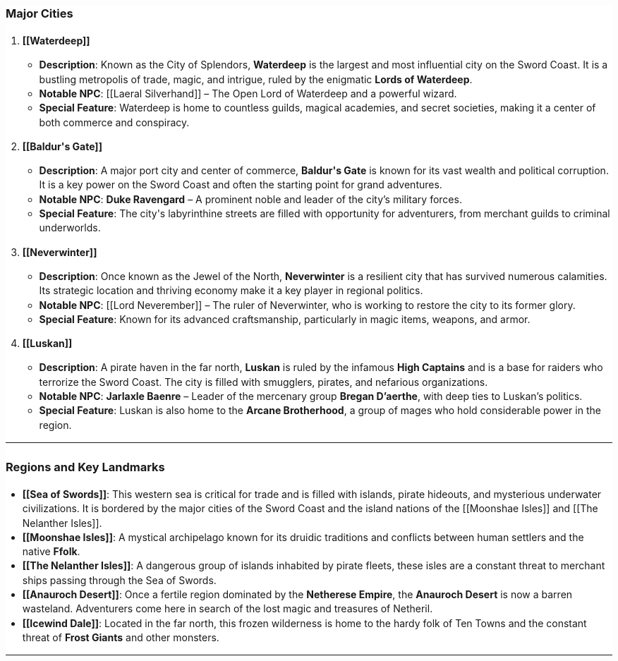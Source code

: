 
### **Major Cities**

1. **[[Waterdeep]]**
    
    - **Description**: Known as the City of Splendors, **Waterdeep** is the largest and most influential city on the Sword Coast. It is a bustling metropolis of trade, magic, and intrigue, ruled by the enigmatic **Lords of Waterdeep**.
    - **Notable NPC**: [[Laeral Silverhand]] – The Open Lord of Waterdeep and a powerful wizard.
    - **Special Feature**: Waterdeep is home to countless guilds, magical academies, and secret societies, making it a center of both commerce and conspiracy.
2. **[[Baldur's Gate]]**
    
    - **Description**: A major port city and center of commerce, **Baldur's Gate** is known for its vast wealth and political corruption. It is a key power on the Sword Coast and often the starting point for grand adventures.
    - **Notable NPC**: **Duke Ravengard** – A prominent noble and leader of the city’s military forces.
    - **Special Feature**: The city's labyrinthine streets are filled with opportunity for adventurers, from merchant guilds to criminal underworlds.
3. **[[Neverwinter]]**
    
    - **Description**: Once known as the Jewel of the North, **Neverwinter** is a resilient city that has survived numerous calamities. Its strategic location and thriving economy make it a key player in regional politics.
    - **Notable NPC**: [[Lord Neverember]] – The ruler of Neverwinter, who is working to restore the city to its former glory.
    - **Special Feature**: Known for its advanced craftsmanship, particularly in magic items, weapons, and armor.
4. **[[Luskan]]**
    
    - **Description**: A pirate haven in the far north, **Luskan** is ruled by the infamous **High Captains** and is a base for raiders who terrorize the Sword Coast. The city is filled with smugglers, pirates, and nefarious organizations.
    - **Notable NPC**: **Jarlaxle Baenre** – Leader of the mercenary group **Bregan D’aerthe**, with deep ties to Luskan’s politics.
    - **Special Feature**: Luskan is also home to the **Arcane Brotherhood**, a group of mages who hold considerable power in the region.

---

### **Regions and Key Landmarks**

- **[[Sea of Swords]]**: This western sea is critical for trade and is filled with islands, pirate hideouts, and mysterious underwater civilizations. It is bordered by the major cities of the Sword Coast and the island nations of the [[Moonshae Isles]] and [[The Nelanther Isles]].
- **[[Moonshae Isles]]**: A mystical archipelago known for its druidic traditions and conflicts between human settlers and the native **Ffolk**.
- **[[The Nelanther Isles]]**: A dangerous group of islands inhabited by pirate fleets, these isles are a constant threat to merchant ships passing through the Sea of Swords.
- **[[Anauroch Desert]]**: Once a fertile region dominated by the **Netherese Empire**, the **Anauroch Desert** is now a barren wasteland. Adventurers come here in search of the lost magic and treasures of Netheril.
- **[[Icewind Dale]]**: Located in the far north, this frozen wilderness is home to the hardy folk of Ten Towns and the constant threat of **Frost Giants** and other monsters.

---